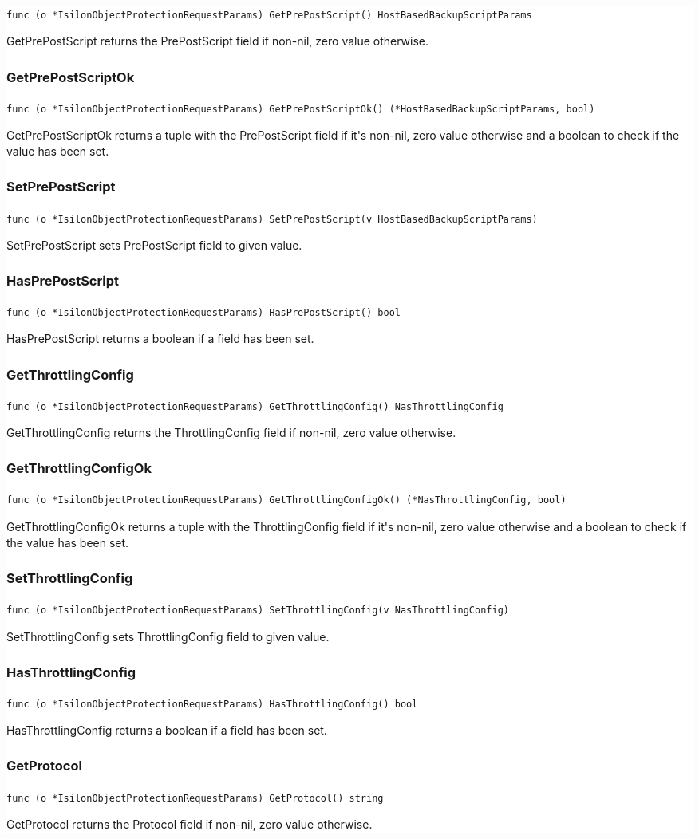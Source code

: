 `func (o *IsilonObjectProtectionRequestParams) GetPrePostScript() HostBasedBackupScriptParams`

GetPrePostScript returns the PrePostScript field if non-nil, zero value otherwise.

### GetPrePostScriptOk

`func (o *IsilonObjectProtectionRequestParams) GetPrePostScriptOk() (*HostBasedBackupScriptParams, bool)`

GetPrePostScriptOk returns a tuple with the PrePostScript field if it's non-nil, zero value otherwise
and a boolean to check if the value has been set.

### SetPrePostScript

`func (o *IsilonObjectProtectionRequestParams) SetPrePostScript(v HostBasedBackupScriptParams)`

SetPrePostScript sets PrePostScript field to given value.

### HasPrePostScript

`func (o *IsilonObjectProtectionRequestParams) HasPrePostScript() bool`

HasPrePostScript returns a boolean if a field has been set.

### GetThrottlingConfig

`func (o *IsilonObjectProtectionRequestParams) GetThrottlingConfig() NasThrottlingConfig`

GetThrottlingConfig returns the ThrottlingConfig field if non-nil, zero value otherwise.

### GetThrottlingConfigOk

`func (o *IsilonObjectProtectionRequestParams) GetThrottlingConfigOk() (*NasThrottlingConfig, bool)`

GetThrottlingConfigOk returns a tuple with the ThrottlingConfig field if it's non-nil, zero value otherwise
and a boolean to check if the value has been set.

### SetThrottlingConfig

`func (o *IsilonObjectProtectionRequestParams) SetThrottlingConfig(v NasThrottlingConfig)`

SetThrottlingConfig sets ThrottlingConfig field to given value.

### HasThrottlingConfig

`func (o *IsilonObjectProtectionRequestParams) HasThrottlingConfig() bool`

HasThrottlingConfig returns a boolean if a field has been set.

### GetProtocol

`func (o *IsilonObjectProtectionRequestParams) GetProtocol() string`

GetProtocol returns the Protocol field if non-nil, zero value otherwise.
